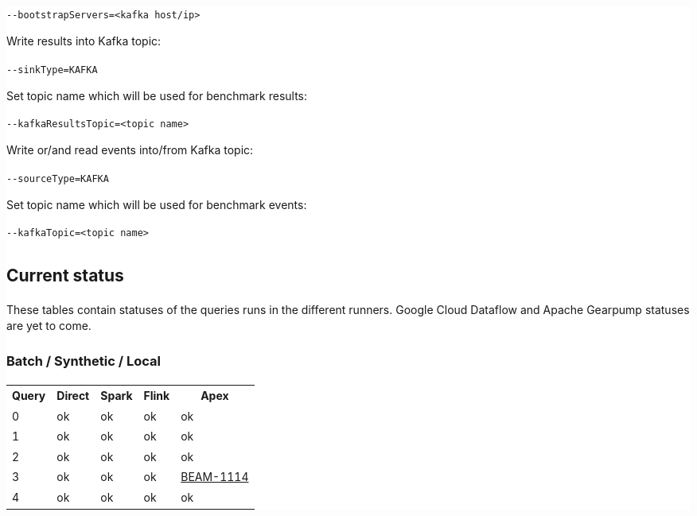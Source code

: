     --bootstrapServers=<kafka host/ip> 

Write results into Kafka topic:

    --sinkType=KAFKA

Set topic name which will be used for benchmark results:

	--kafkaResultsTopic=<topic name>

Write or/and read events into/from Kafka topic:

    --sourceType=KAFKA
	
Set topic name which will be used for benchmark events:

	--kafkaTopic=<topic name>

## Current status

These tables contain statuses of the queries runs in the different runners. Google Cloud Dataflow and Apache Gearpump statuses are yet to come.


### Batch / Synthetic / Local

<table class="table table-bordered">
    <tr>
      <th>Query</th>
      <th>Direct</th>
      <th>Spark</th>
      <th>Flink</th>
      <th>Apex</th>
    </tr>
    <tr>
      <td>0</td>
      <td>ok</td>
      <td>ok</td>
      <td>ok</td>
      <td>ok</td>
    </tr>
    <tr>
      <td>1</td>
      <td>ok</td>
      <td>ok</td>
      <td>ok</td>
      <td>ok</td>
    </tr>
    <tr>
      <td>2</td>
      <td>ok</td>
      <td>ok</td>
      <td>ok</td>
      <td>ok</td>
    </tr>
    <tr>
      <td>3</td>
      <td>ok</td>
      <td>ok</td>
      <td>ok</td>
      <td><a href="https://issues.apache.org/jira/browse/BEAM-1114">BEAM-1114</a></td>
    </tr>
    <tr>
      <td>4</td>
      <td>ok</td>
      <td>ok</td>
      <td>ok</td>
      <td>ok</td>